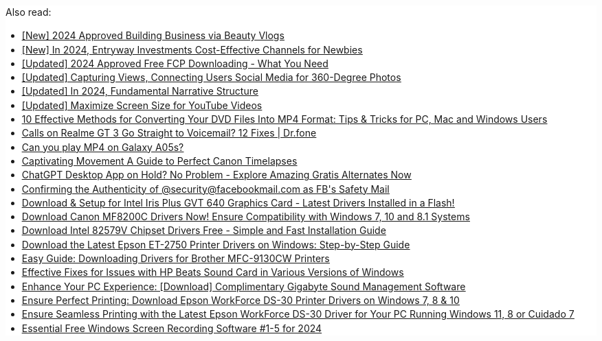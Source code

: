 



<span class="atpl-alsoreadstyle">Also read:</span>
<div><ul>
<li><a href="https://facebook-video-share.techidaily.com/new-2024-approved-building-business-via-beauty-vlogs/"><u>[New] 2024 Approved Building Business via Beauty Vlogs</u></a></li>
<li><a href="https://facebook-video-footage.techidaily.com/new-in-2024-entryway-investments-cost-effective-channels-for-newbies/"><u>[New] In 2024, Entryway Investments Cost-Effective Channels for Newbies</u></a></li>
<li><a href="https://article-helps.techidaily.com/updated-2024-approved-free-fcp-downloading-what-you-need/"><u>[Updated] 2024 Approved Free FCP Downloading - What You Need</u></a></li>
<li><a href="https://facebook-video-recording.techidaily.com/updated-capturing-views-connecting-users-social-media-for-360-degree-photos/"><u>[Updated] Capturing Views, Connecting Users Social Media for 360-Degree Photos</u></a></li>
<li><a href="https://article-files.techidaily.com/updated-in-2024-fundamental-narrative-structure/"><u>[Updated] In 2024, Fundamental Narrative Structure</u></a></li>
<li><a href="https://extra-support.techidaily.com/updated-maximize-screen-size-for-youtube-videos/"><u>[Updated] Maximize Screen Size for YouTube Videos</u></a></li>
<li><a href="https://blog-min.techidaily.com/10-effective-methods-for-converting-your-dvd-files-into-mp4-format-tips-and-tricks-for-pc-mac-and-windows-users/"><u>10 Effective Methods for Converting Your DVD Files Into MP4 Format: Tips & Tricks for PC, Mac and Windows Users</u></a></li>
<li><a href="https://howto.techidaily.com/calls-on-realme-gt-3-go-straight-to-voicemail-12-fixes-drfone-by-drfone-fix-android-problems-fix-android-problems/"><u>Calls on Realme GT 3 Go Straight to Voicemail? 12 Fixes | Dr.fone</u></a></li>
<li><a href="https://phone-solutions.techidaily.com/can-you-play-mp4-on-galaxy-a05s-by-aiseesoft-video-converter-play-mp4-on-android/"><u>Can you play MP4 on Galaxy A05s?</u></a></li>
<li><a href="https://extra-hints.techidaily.com/captivating-movement-a-guide-to-perfect-canon-timelapses/"><u>Captivating Movement A Guide to Perfect Canon Timelapses</u></a></li>
<li><a href="https://tech-revival.techidaily.com/chatgpt-desktop-app-on-hold-no-problem-explore-amazing-gratis-alternates-now/"><u>ChatGPT Desktop App on Hold? No Problem - Explore Amazing Gratis Alternates Now</u></a></li>
<li><a href="https://facebook.techidaily.com/confirming-the-authenticity-of-securityfacebookmailcom-as-fbs-safety-mail/"><u>Confirming the Authenticity of @security@facebookmail.com as FB's Safety Mail</u></a></li>
<li><a href="https://win-amazing.techidaily.com/download-and-setup-for-intel-iris-plus-gvt-640-graphics-card-latest-drivers-installed-in-a-flash/"><u>Download & Setup for Intel Iris Plus GVT 640 Graphics Card - Latest Drivers Installed in a Flash!</u></a></li>
<li><a href="https://win-amazing.techidaily.com/download-canon-mf8200c-drivers-now-ensure-compatibility-with-windows-7-10-and-81-systems/"><u>Download Canon MF8200C Drivers Now! Ensure Compatibility with Windows 7, 10 and 8.1 Systems</u></a></li>
<li><a href="https://win-amazing.techidaily.com/download-intel-82579v-chipset-drivers-free-simple-and-fast-installation-guide/"><u>Download Intel 82579V Chipset Drivers Free - Simple and Fast Installation Guide</u></a></li>
<li><a href="https://win-amazing.techidaily.com/download-the-latest-epson-et-2750-printer-drivers-on-windows-step-by-step-guide/"><u>Download the Latest Epson ET-2750 Printer Drivers on Windows: Step-by-Step Guide</u></a></li>
<li><a href="https://win-amazing.techidaily.com/easy-guide-downloading-drivers-for-brother-mfc-9130cw-printers/"><u>Easy Guide: Downloading Drivers for Brother MFC-9130CW Printers</u></a></li>
<li><a href="https://win-amazing.techidaily.com/effective-fixes-for-issues-with-hp-beats-sound-card-in-various-versions-of-windows/"><u>Effective Fixes for Issues with HP Beats Sound Card in Various Versions of Windows</u></a></li>
<li><a href="https://win-amazing.techidaily.com/enhance-your-pc-experience-download-complimentary-gigabyte-sound-management-software/"><u>Enhance Your PC Experience: [Download] Complimentary Gigabyte Sound Management Software</u></a></li>
<li><a href="https://win-amazing.techidaily.com/ensure-perfect-printing-download-epson-workforce-ds-30-printer-drivers-on-windows-7-8-and-10/"><u>Ensure Perfect Printing: Download Epson WorkForce DS-30 Printer Drivers on Windows 7, 8 & 10</u></a></li>
<li><a href="https://win-amazing.techidaily.com/ensure-seamless-printing-with-the-latest-epson-workforce-ds-30-driver-for-your-pc-running-windows-11-8-or-cuidado-7/"><u>Ensure Seamless Printing with the Latest Epson WorkForce DS-30 Driver for Your PC Running Windows 11, 8 or Cuidado 7</u></a></li>
<li><a href="https://fox-boxes.techidaily.com/essential-free-windows-screen-recording-software-1-5-for-2024/"><u>Essential Free Windows Screen Recording Software #1-5 for 2024</u></a></li>